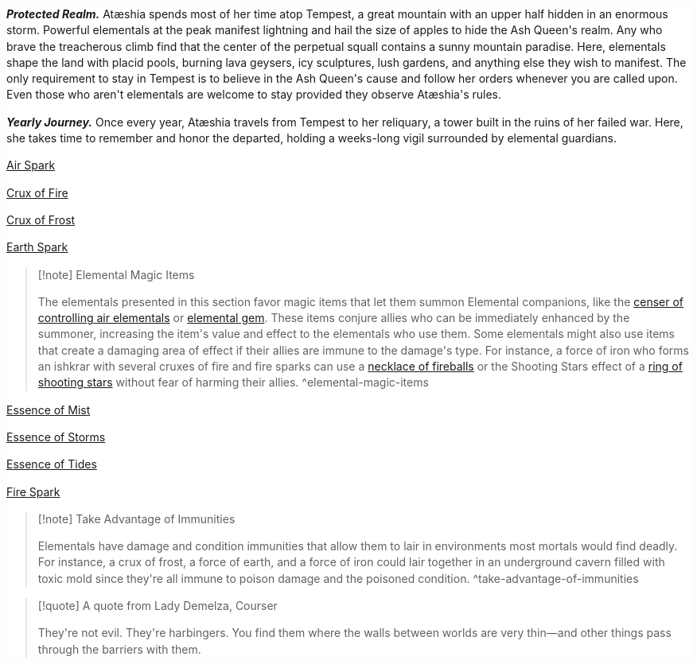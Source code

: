 ***Protected Realm.*** Atæshia spends most of her time atop Tempest, a great mountain with an upper half hidden in an enormous storm. Powerful elementals at the peak manifest lightning and hail the size of apples to hide the Ash Queen's realm. Any who brave the treacherous climb find that the center of the perpetual squall contains a sunny mountain paradise. Here, elementals shape the land with placid pools, burning lava geysers, icy sculptures, lush gardens, and anything else they wish to manifest. The only requirement to stay in Tempest is to believe in the Ash Queen's cause and follow her orders whenever you are called upon. Even those who aren't elementals are welcome to stay provided they observe Atæshia's rules.

***Yearly Journey.*** Once every year, Atæshia travels from Tempest to her reliquary, a tower built in the ruins of her failed war. Here, she takes time to remember and honor the departed, holding a weeks-long vigil surrounded by elemental guardians.

[Air Spark](Misc%20Files/CLI/compendium/bestiary/elemental/air-spark-fleemortals.md)

[Crux of Fire](Misc%20Files/CLI/compendium/bestiary/elemental/crux-of-fire-fleemortals.md)

[Crux of Frost](Misc%20Files/CLI/compendium/bestiary/elemental/crux-of-frost-fleemortals.md)

[Earth Spark](Misc%20Files/CLI/compendium/bestiary/elemental/earth-spark-fleemortals.md)

> [!note] Elemental Magic Items
> 
> The elementals presented in this section favor magic items that let them summon Elemental companions, like the [censer of controlling air elementals](Misc%20Files/CLI/compendium/items/censer-of-controlling-air-elementals-xdmg.md) or [elemental gem](Misc%20Files/CLI/compendium/items/elemental-gem-xdmg.md). These items conjure allies who can be immediately enhanced by the summoner, increasing the item's value and effect to the elementals who use them. Some elementals might also use items that create a damaging area of effect if their allies are immune to the damage's type. For instance, a force of iron who forms an ishkrar with several cruxes of fire and fire sparks can use a [necklace of fireballs](Misc%20Files/CLI/compendium/items/necklace-of-fireballs-xdmg.md) or the Shooting Stars effect of a [ring of shooting stars](Misc%20Files/CLI/compendium/items/ring-of-shooting-stars-xdmg.md) without fear of harming their allies.
^elemental-magic-items

[Essence of Mist](Misc%20Files/CLI/compendium/bestiary/elemental/essence-of-mist-fleemortals.md)

[Essence of Storms](Misc%20Files/CLI/compendium/bestiary/elemental/essence-of-storms-fleemortals.md)

[Essence of Tides](Misc%20Files/CLI/compendium/bestiary/elemental/essence-of-tides-fleemortals.md)

[Fire Spark](Misc%20Files/CLI/compendium/bestiary/elemental/fire-spark-fleemortals.md)

> [!note] Take Advantage of Immunities
> 
> Elementals have damage and condition immunities that allow them to lair in environments most mortals would find deadly. For instance, a crux of frost, a force of earth, and a force of iron could lair together in an underground cavern filled with toxic mold since they're all immune to poison damage and the poisoned condition.
^take-advantage-of-immunities

> [!quote] A quote from Lady Demelza, Courser  
> 
> They're not evil. They're harbingers. You find them where the walls between worlds are very thin—and other things pass through the barriers with them.
